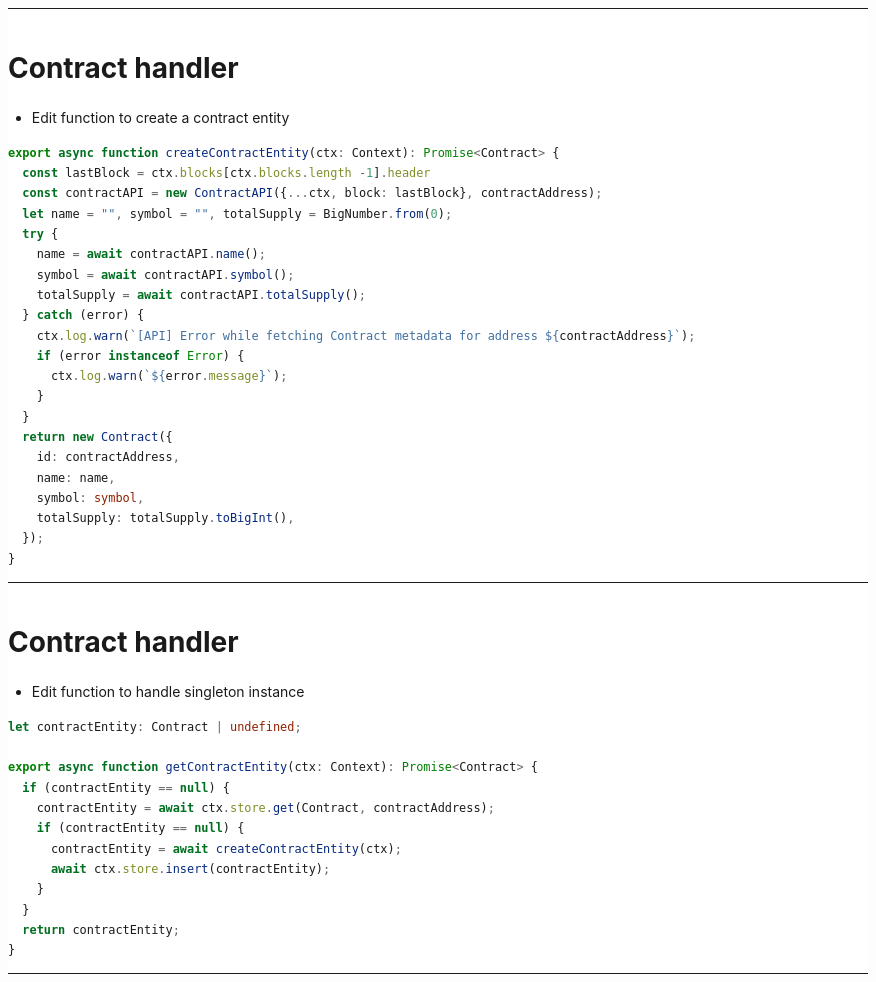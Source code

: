 ----





<span class="subtitle">

# Contract handler

</span>

- Edit function to create a contract entity

```typescript
export async function createContractEntity(ctx: Context): Promise<Contract> {
  const lastBlock = ctx.blocks[ctx.blocks.length -1].header
  const contractAPI = new ContractAPI({...ctx, block: lastBlock}, contractAddress);
  let name = "", symbol = "", totalSupply = BigNumber.from(0);
  try {
    name = await contractAPI.name();
    symbol = await contractAPI.symbol();
    totalSupply = await contractAPI.totalSupply();
  } catch (error) {
    ctx.log.warn(`[API] Error while fetching Contract metadata for address ${contractAddress}`);
    if (error instanceof Error) {
      ctx.log.warn(`${error.message}`);
    }
  }
  return new Contract({
    id: contractAddress,
    name: name,
    symbol: symbol,
    totalSupply: totalSupply.toBigInt(),
  });
}
```

----





<span class="subtitle">

# Contract handler

</span>

- Edit function to handle singleton instance

```typescript
let contractEntity: Contract | undefined;

export async function getContractEntity(ctx: Context): Promise<Contract> {
  if (contractEntity == null) {
    contractEntity = await ctx.store.get(Contract, contractAddress);
    if (contractEntity == null) {
      contractEntity = await createContractEntity(ctx);
      await ctx.store.insert(contractEntity);
    }
  }
  return contractEntity;
}
```

---